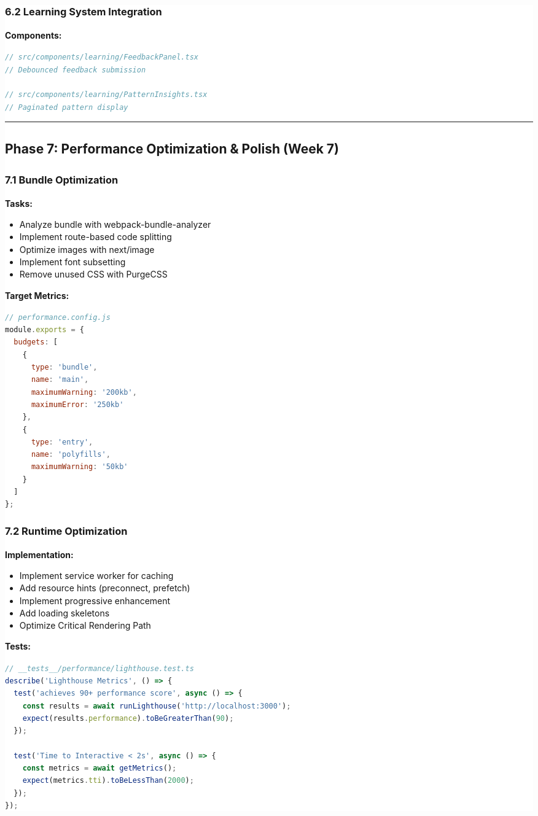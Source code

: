 ### 6.2 Learning System Integration
**Components:**
```typescript
// src/components/learning/FeedbackPanel.tsx
// Debounced feedback submission

// src/components/learning/PatternInsights.tsx
// Paginated pattern display
```

---

## Phase 7: Performance Optimization & Polish (Week 7)

### 7.1 Bundle Optimization
**Tasks:**
- Analyze bundle with webpack-bundle-analyzer
- Implement route-based code splitting
- Optimize images with next/image
- Implement font subsetting
- Remove unused CSS with PurgeCSS

**Target Metrics:**
```javascript
// performance.config.js
module.exports = {
  budgets: [
    {
      type: 'bundle',
      name: 'main',
      maximumWarning: '200kb',
      maximumError: '250kb'
    },
    {
      type: 'entry',
      name: 'polyfills',
      maximumWarning: '50kb'
    }
  ]
};
```

### 7.2 Runtime Optimization
**Implementation:**
- Implement service worker for caching
- Add resource hints (preconnect, prefetch)
- Implement progressive enhancement
- Add loading skeletons
- Optimize Critical Rendering Path

**Tests:**
```typescript
// __tests__/performance/lighthouse.test.ts
describe('Lighthouse Metrics', () => {
  test('achieves 90+ performance score', async () => {
    const results = await runLighthouse('http://localhost:3000');
    expect(results.performance).toBeGreaterThan(90);
  });
  
  test('Time to Interactive < 2s', async () => {
    const metrics = await getMetrics();
    expect(metrics.tti).toBeLessThan(2000);
  });
});
```